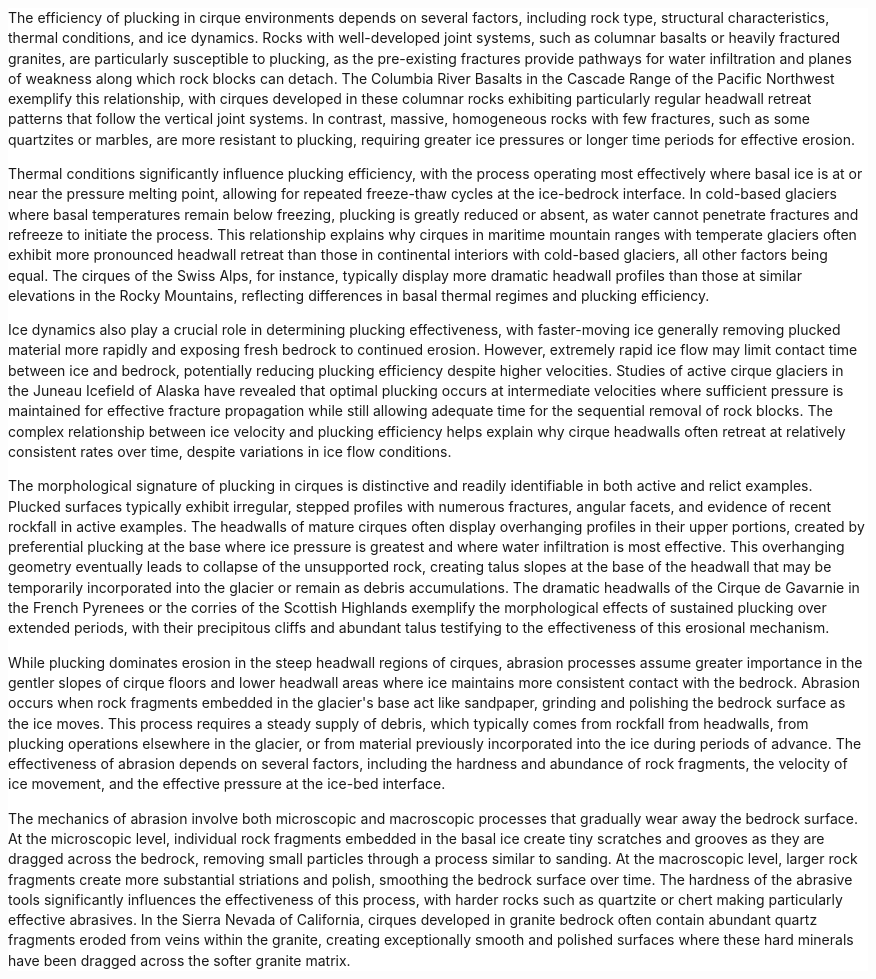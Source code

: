The efficiency of plucking in cirque environments depends on several factors, including rock type, structural characteristics, thermal conditions, and ice dynamics. Rocks with well-developed joint systems, such as columnar basalts or heavily fractured granites, are particularly susceptible to plucking, as the pre-existing fractures provide pathways for water infiltration and planes of weakness along which rock blocks can detach. The Columbia River Basalts in the Cascade Range of the Pacific Northwest exemplify this relationship, with cirques developed in these columnar rocks exhibiting particularly regular headwall retreat patterns that follow the vertical joint systems. In contrast, massive, homogeneous rocks with few fractures, such as some quartzites or marbles, are more resistant to plucking, requiring greater ice pressures or longer time periods for effective erosion.

Thermal conditions significantly influence plucking efficiency, with the process operating most effectively where basal ice is at or near the pressure melting point, allowing for repeated freeze-thaw cycles at the ice-bedrock interface. In cold-based glaciers where basal temperatures remain below freezing, plucking is greatly reduced or absent, as water cannot penetrate fractures and refreeze to initiate the process. This relationship explains why cirques in maritime mountain ranges with temperate glaciers often exhibit more pronounced headwall retreat than those in continental interiors with cold-based glaciers, all other factors being equal. The cirques of the Swiss Alps, for instance, typically display more dramatic headwall profiles than those at similar elevations in the Rocky Mountains, reflecting differences in basal thermal regimes and plucking efficiency.

Ice dynamics also play a crucial role in determining plucking effectiveness, with faster-moving ice generally removing plucked material more rapidly and exposing fresh bedrock to continued erosion. However, extremely rapid ice flow may limit contact time between ice and bedrock, potentially reducing plucking efficiency despite higher velocities. Studies of active cirque glaciers in the Juneau Icefield of Alaska have revealed that optimal plucking occurs at intermediate velocities where sufficient pressure is maintained for effective fracture propagation while still allowing adequate time for the sequential removal of rock blocks. The complex relationship between ice velocity and plucking efficiency helps explain why cirque headwalls often retreat at relatively consistent rates over time, despite variations in ice flow conditions.

The morphological signature of plucking in cirques is distinctive and readily identifiable in both active and relict examples. Plucked surfaces typically exhibit irregular, stepped profiles with numerous fractures, angular facets, and evidence of recent rockfall in active examples. The headwalls of mature cirques often display overhanging profiles in their upper portions, created by preferential plucking at the base where ice pressure is greatest and where water infiltration is most effective. This overhanging geometry eventually leads to collapse of the unsupported rock, creating talus slopes at the base of the headwall that may be temporarily incorporated into the glacier or remain as debris accumulations. The dramatic headwalls of the Cirque de Gavarnie in the French Pyrenees or the corries of the Scottish Highlands exemplify the morphological effects of sustained plucking over extended periods, with their precipitous cliffs and abundant talus testifying to the effectiveness of this erosional mechanism.

While plucking dominates erosion in the steep headwall regions of cirques, abrasion processes assume greater importance in the gentler slopes of cirque floors and lower headwall areas where ice maintains more consistent contact with the bedrock. Abrasion occurs when rock fragments embedded in the glacier's base act like sandpaper, grinding and polishing the bedrock surface as the ice moves. This process requires a steady supply of debris, which typically comes from rockfall from headwalls, from plucking operations elsewhere in the glacier, or from material previously incorporated into the ice during periods of advance. The effectiveness of abrasion depends on several factors, including the hardness and abundance of rock fragments, the velocity of ice movement, and the effective pressure at the ice-bed interface.

The mechanics of abrasion involve both microscopic and macroscopic processes that gradually wear away the bedrock surface. At the microscopic level, individual rock fragments embedded in the basal ice create tiny scratches and grooves as they are dragged across the bedrock, removing small particles through a process similar to sanding. At the macroscopic level, larger rock fragments create more substantial striations and polish, smoothing the bedrock surface over time. The hardness of the abrasive tools significantly influences the effectiveness of this process, with harder rocks such as quartzite or chert making particularly effective abrasives. In the Sierra Nevada of California, cirques developed in granite bedrock often contain abundant quartz fragments eroded from veins within the granite, creating exceptionally smooth and polished surfaces where these hard minerals have been dragged across the softer granite matrix.
